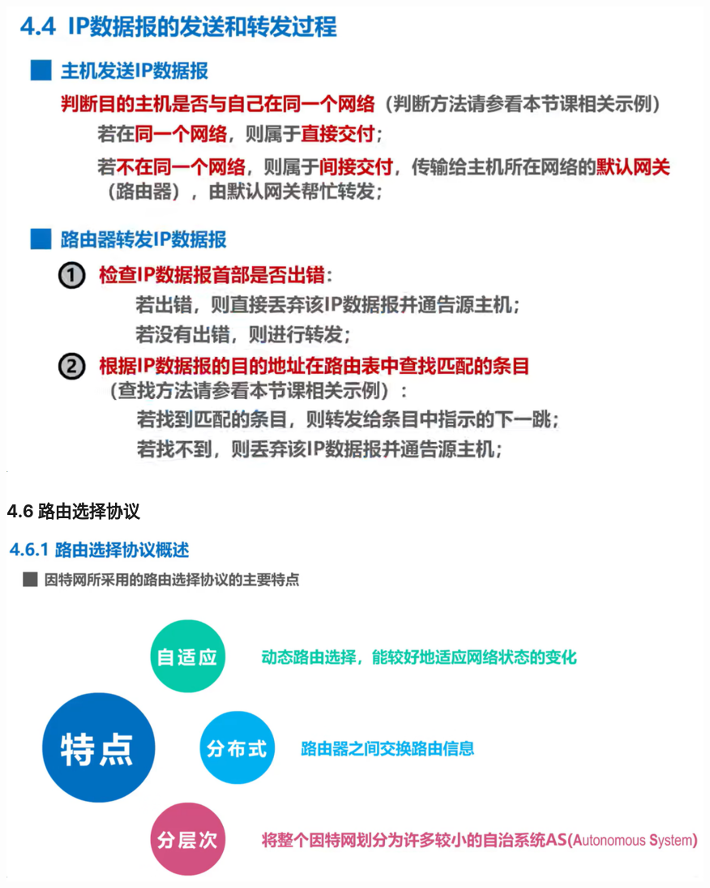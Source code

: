 ![image-20231126151820457](0000_计算机网络.assets/image-20231126151820457.png)

## 4.6 路由选择协议

![image-20231126153825036](0000_计算机网络.assets/image-20231126153825036.png)
